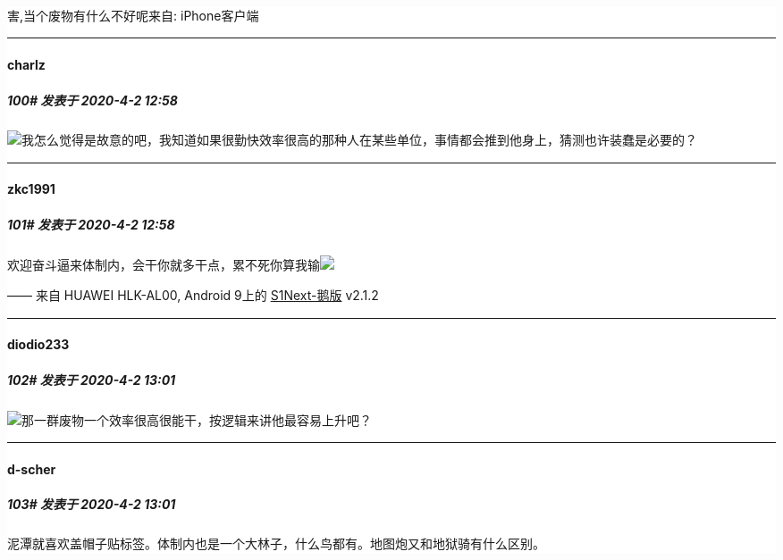 

害,当个废物有什么不好呢来自: iPhone客户端







*****

####  charlz  
##### 100#       发表于 2020-4-2 12:58



<img src="https://static.saraba1st.com/image/smiley/face2017/099.png" referrerpolicy="no-referrer">我怎么觉得是故意的吧，我知道如果很勤快效率很高的那种人在某些单位，事情都会推到他身上，猜测也许装蠢是必要的？







*****

####  zkc1991  
##### 101#       发表于 2020-4-2 12:58




欢迎奋斗逼来体制内，会干你就多干点，累不死你算我输<img src="https://static.saraba1st.com/image/smiley/face2017/099.png" referrerpolicy="no-referrer">

—— 来自 HUAWEI HLK-AL00, Android 9上的 [S1Next-鹅版](https://github.com/ykrank/S1-Next/releases) v2.1.2







*****

####  diodio233  
##### 102#       发表于 2020-4-2 13:01



<img src="https://static.saraba1st.com/image/smiley/face2017/067.png" referrerpolicy="no-referrer">那一群废物一个效率很高很能干，按逻辑来讲他最容易上升吧？







*****

####  d-scher  
##### 103#       发表于 2020-4-2 13:01




泥潭就喜欢盖帽子贴标签。体制内也是一个大林子，什么鸟都有。地图炮又和地狱骑有什么区别。
